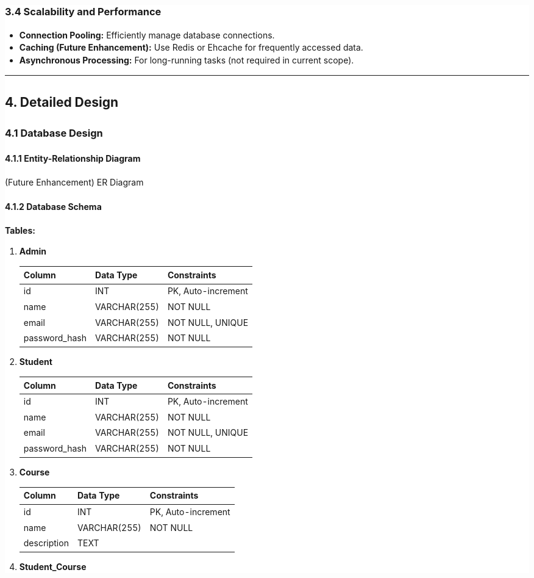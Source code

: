 ### 3.4 Scalability and Performance

- **Connection Pooling:** Efficiently manage database connections.
- **Caching (Future Enhancement):** Use Redis or Ehcache for frequently accessed data.
- **Asynchronous Processing:** For long-running tasks (not required in current scope).

---

## 4. Detailed Design

### 4.1 Database Design

#### 4.1.1 Entity-Relationship Diagram

(Future Enhancement) ER Diagram

#### 4.1.2 Database Schema

**Tables:**

1. **Admin**

   | Column        | Data Type     | Constraints                |
      |---------------|---------------|----------------------------|
   | id            | INT           | PK, Auto-increment         |
   | name          | VARCHAR(255)  | NOT NULL                   |
   | email         | VARCHAR(255)  | NOT NULL, UNIQUE           |
   | password_hash | VARCHAR(255)  | NOT NULL                   |

2. **Student**

   | Column        | Data Type     | Constraints          |
   |---------------|---------------|----------------------|
   | id            | INT           | PK, Auto-increment   |
   | name          | VARCHAR(255)  | NOT NULL             |
   | email         | VARCHAR(255)  | NOT NULL, UNIQUE     |
   | password_hash | VARCHAR(255)  | NOT NULL             |

3. **Course**

   | Column      | Data Type     | Constraints                |
      |-------------|---------------|----------------------------|
   | id          | INT           | PK, Auto-increment         |
   | name        | VARCHAR(255)  | NOT NULL                   |
   | description | TEXT          |                            |

4. **Student_Course**
